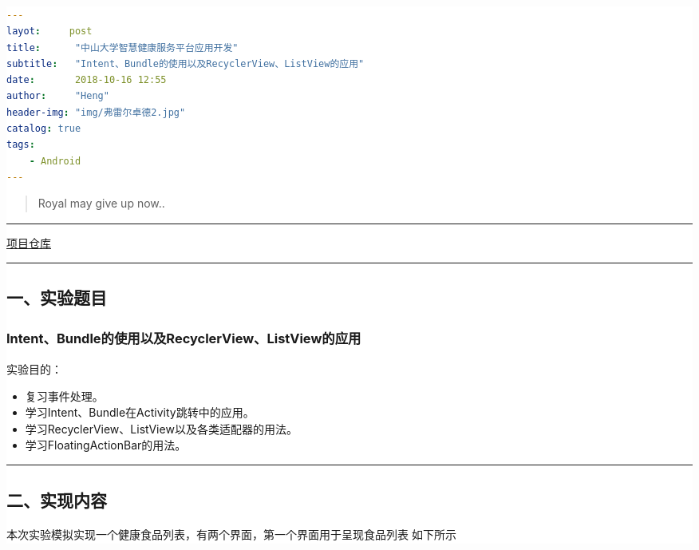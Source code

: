 ```yaml
---
layot:     post
title:      "中山大学智慧健康服务平台应用开发"
subtitle:   "Intent、Bundle的使用以及RecyclerView、ListView的应用"
date:       2018-10-16 12:55
author:     "Heng"
header-img: "img/弗雷尔卓德2.jpg"
catalog: true
tags:
    - Android
---
```


>Royal may give up now..

---

[项目仓库](https://gitee.com/ClearLoveH/PersonalProject1)

---

## 一、实验题目 

### Intent、Bundle的使用以及RecyclerView、ListView的应用

实验目的：
- 复习事件处理。
- 学习Intent、Bundle在Activity跳转中的应用。
- 学习RecyclerView、ListView以及各类适配器的用法。
- 学习FloatingActionBar的用法。

---

## 二、实现内容

本次实验模拟实现一个健康食品列表，有两个界面，第一个界面用于呈现食品列表 如下所示
